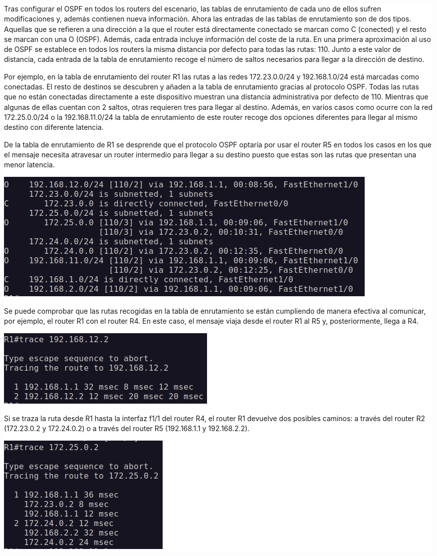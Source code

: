 Tras configurar el OSPF en todos los routers del escenario, las tablas de enrutamiento de cada uno de ellos sufren modificaciones y, además contienen nueva información. Ahora las entradas de las tablas de enrutamiento son de dos tipos. Aquellas que se refieren a una dirección a la que el router está directamente conectado se marcan como C (conected) y el resto se marcan con una O (OSPF). Además, cada entrada incluye información del coste de la ruta. En una primera aproximación al uso de OSPF se establece en todos los routers la misma distancia por defecto para todas las rutas: 110. Junto a este valor de distancia, cada entrada de la tabla de enrutamiento recoge el número de saltos necesarios para llegar a la dirección de destino.

Por ejemplo, en la tabla de enrutamiento del router R1 las rutas a las redes 172.23.0.0/24 y 192.168.1.0/24 está marcadas como conectadas. El resto de destinos se descubren y añaden a la tabla de enrutamiento gracias al protocolo OSPF. Todas las rutas que no están conectadas directamente a este dispositivo muestran una distancia administrativa por defecto de 110. Mientras que algunas de ellas cuentan con 2 saltos, otras requieren tres para llegar al destino. Además, en varios casos como ocurre con la red 172.25.0.0/24 o la 192.168.11.0/24 la tabla de enrutamiento de este router recoge dos opciones diferentes para llegar al mismo destino con diferente latencia.

De la tabla de enrutamiento de R1 se desprende que el protocolo OSPF optaría por usar el router R5 en todos los casos en los que el mensaje necesita atravesar un router intermedio para llegar a su destino puesto que estas son las rutas que presentan una menor latencia.

![](/assets/img/redes/practica15/img1.png)

Se puede comprobar que las rutas recogidas en la tabla de enrutamiento se están cumpliendo de manera efectiva al comunicar, por ejemplo, el router R1 con el router R4. En este caso, el mensaje viaja desde el router R1 al R5 y, posteriormente, llega a R4.

![](/assets/img/redes/practica15/img2.png)

Si se traza la ruta desde R1 hasta la interfaz f1/1 del router R4, el router R1 devuelve dos posibles caminos: a través del router R2 (172.23.0.2 y 172.24.0.2) o a través del router R5 (192.168.1.1 y 192.168.2.2).

![](/assets/img/redes/practica15/img3.png)
